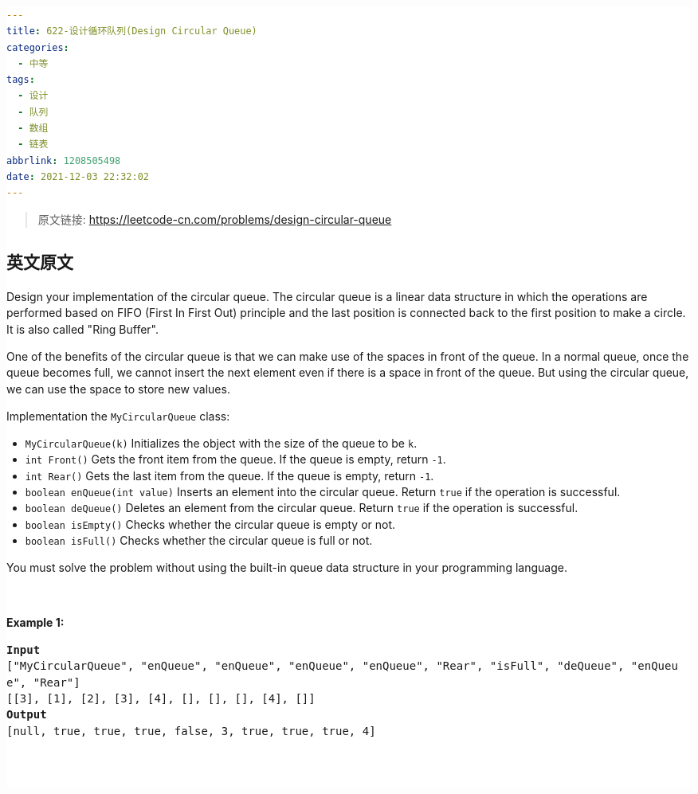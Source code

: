 ```yaml
---
title: 622-设计循环队列(Design Circular Queue)
categories:
  - 中等
tags:
  - 设计
  - 队列
  - 数组
  - 链表
abbrlink: 1208505498
date: 2021-12-03 22:32:02
---
```


> 原文链接: https://leetcode-cn.com/problems/design-circular-queue


## 英文原文
<div><p>Design your implementation of the circular queue. The circular queue is a linear data structure in which the operations are performed based on FIFO (First In First Out) principle and the last position is connected back to the first position to make a circle. It is also called &quot;Ring Buffer&quot;.</p>

<p>One of the benefits of the circular queue is that we can make use of the spaces in front of the queue. In a normal queue, once the queue becomes full, we cannot insert the next element even if there is a space in front of the queue. But using the circular queue, we can use the space to store new values.</p>

<p>Implementation the <code>MyCircularQueue</code> class:</p>

<ul>
	<li><code>MyCircularQueue(k)</code> Initializes the object with the size of the queue to be <code>k</code>.</li>
	<li><code>int Front()</code> Gets the front item from the queue. If the queue is empty, return <code>-1</code>.</li>
	<li><code>int Rear()</code> Gets the last item from the queue. If the queue is empty, return <code>-1</code>.</li>
	<li><code>boolean enQueue(int value)</code> Inserts an element into the circular queue. Return <code>true</code> if the operation is successful.</li>
	<li><code>boolean deQueue()</code> Deletes an element from the circular queue. Return <code>true</code> if the operation is successful.</li>
	<li><code>boolean isEmpty()</code> Checks whether the circular queue is empty or not.</li>
	<li><code>boolean isFull()</code> Checks whether the circular queue is full or not.</li>
</ul>

<p>You must solve the problem without using the built-in queue data structure in your programming language.&nbsp;</p>

<p>&nbsp;</p>
<p><strong>Example 1:</strong></p>

<pre>
<strong>Input</strong>
[&quot;MyCircularQueue&quot;, &quot;enQueue&quot;, &quot;enQueue&quot;, &quot;enQueue&quot;, &quot;enQueue&quot;, &quot;Rear&quot;, &quot;isFull&quot;, &quot;deQueue&quot;, &quot;enQueue&quot;, &quot;Rear&quot;]
[[3], [1], [2], [3], [4], [], [], [], [4], []]
<strong>Output</strong>
[null, true, true, true, false, 3, true, true, true, 4]
